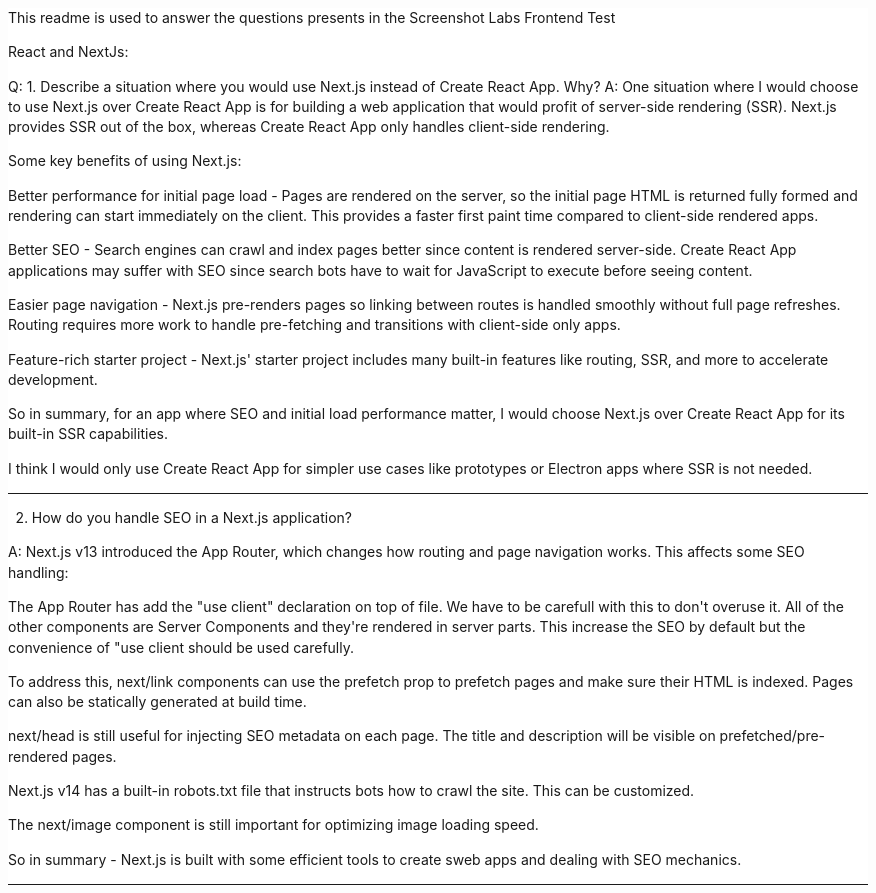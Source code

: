 This readme is used to answer the questions presents in the Screenshot Labs Frontend Test

React and NextJs:

Q: 1. Describe a situation where you would use Next.js instead of Create React App. Why?
A:
One situation where I would choose to use Next.js over Create React App is for building a web application that would profit of server-side rendering (SSR).
Next.js provides SSR out of the box, whereas Create React App only handles client-side rendering.

Some key benefits of using Next.js:

Better performance for initial page load - Pages are rendered on the server, so the initial page HTML is returned fully formed and rendering can start immediately on the client. This provides a faster first paint time compared to client-side rendered apps.

Better SEO - Search engines can crawl and index pages better since content is rendered server-side. Create React App applications may suffer with SEO since search bots have to wait for JavaScript to execute before seeing content.

Easier page navigation - Next.js pre-renders pages so linking between routes is handled smoothly without full page refreshes. Routing requires more work to handle pre-fetching and transitions with client-side only apps.

Feature-rich starter project - Next.js' starter project includes many built-in features like routing, SSR, and more to accelerate development.

So in summary, for an app where SEO and initial load performance matter, I would choose Next.js over Create React App for its built-in SSR capabilities.

I think I would only use Create React App for simpler use cases like prototypes or Electron apps where SSR is not needed.

---

2. How do you handle SEO in a Next.js application?

A:
Next.js v13 introduced the App Router, which changes how routing and page navigation works. This affects some SEO handling:

The App Router has add the "use client" declaration on top of file. We have to be carefull with this to don't overuse it. All of the other components are Server Components and they're rendered in server parts. This increase the SEO by default but the convenience of "use client should be used carefully.

To address this, next/link components can use the prefetch prop to prefetch pages and make sure their HTML is indexed. Pages can also be statically generated at build time.

next/head is still useful for injecting SEO metadata on each page. The title and description will be visible on prefetched/pre-rendered pages.

Next.js v14 has a built-in robots.txt file that instructs bots how to crawl the site. This can be customized.

The next/image component is still important for optimizing image loading speed.

So in summary - Next.js is built with some efficient tools to create sweb apps and dealing with SEO mechanics.

---